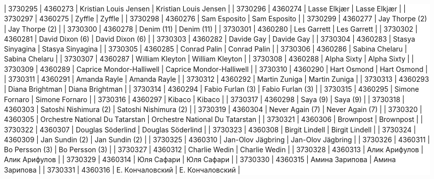 | 3730295 | 4360273 | Kristian Louis Jensen | Kristian Louis Jensen |
| 3730296 | 4360274 | Lasse Elkjær | Lasse Elkjær |
| 3730297 | 4360275 | Zyffle | Zyffle |
| 3730298 | 4360276 | Sam Esposito | Sam Esposito |
| 3730299 | 4360277 | Jay Thorpe (2) | Jay Thorpe (2) |
| 3730300 | 4360278 | Denim (11) | Denim (11) |
| 3730301 | 4360280 | Les Garrett | Les Garrett |
| 3730302 | 4360281 | David Dixon (6) | David Dixon (6) |
| 3730303 | 4360282 | Davide Gay | Davide Gay |
| 3730304 | 4360283 | Stasya Sinyagina | Stasya Sinyagina |
| 3730305 | 4360285 | Conrad Palin | Conrad Palin |
| 3730306 | 4360286 | Sabina Chelaru | Sabina Chelaru |
| 3730307 | 4360287 | William Kleyton | William Kleyton |
| 3730308 | 4360288 | Alpha Sixty | Alpha Sixty |
| 3730309 | 4360289 | Caprice Mondor-Halliwell | Caprice Mondor-Halliwell |
| 3730310 | 4360290 | Hart Osmond | Hart Osmond |
| 3730311 | 4360291 | Amanda Rayle | Amanda Rayle |
| 3730312 | 4360292 | Martin Zuniga | Martin Zuniga |
| 3730313 | 4360293 | Diana Brightman | Diana Brightman |
| 3730314 | 4360294 | Fabio Furlan (3) | Fabio Furlan (3) |
| 3730315 | 4360295 | Simone Fornaro | Simone Fornaro |
| 3730316 | 4360297 | Kibaco | Kibaco |
| 3730317 | 4360298 | Saya (9) | Saya (9) |
| 3730318 | 4360303 | Satoshi Nishimura (2) | Satoshi Nishimura (2) |
| 3730319 | 4360304 | Never Again (7) | Never Again (7) |
| 3730320 | 4360305 | Orchestre National Du Tatarstan | Orchestre National Du Tatarstan |
| 3730321 | 4360306 | Brownpost | Brownpost |
| 3730322 | 4360307 | Douglas Söderlind | Douglas Söderlind |
| 3730323 | 4360308 | Birgit Lindell | Birgit Lindell |
| 3730324 | 4360309 | Jan Sundin (2) | Jan Sundin (2) |
| 3730325 | 4360310 | Jan-Olov Jägbring | Jan-Olov Jägbring |
| 3730326 | 4360311 | Bo Persson (3) | Bo Persson (3) |
| 3730327 | 4360312 | Charlie Wedin | Charlie Wedin |
| 3730328 | 4360313 | Алик Арифулов | Алик Арифулов |
| 3730329 | 4360314 | Юля Сафари | Юля Сафари |
| 3730330 | 4360315 | Амина Зарипова | Амина Зарипова |
| 3730331 | 4360316 | Е. Кончаловский | Е. Кончаловский |